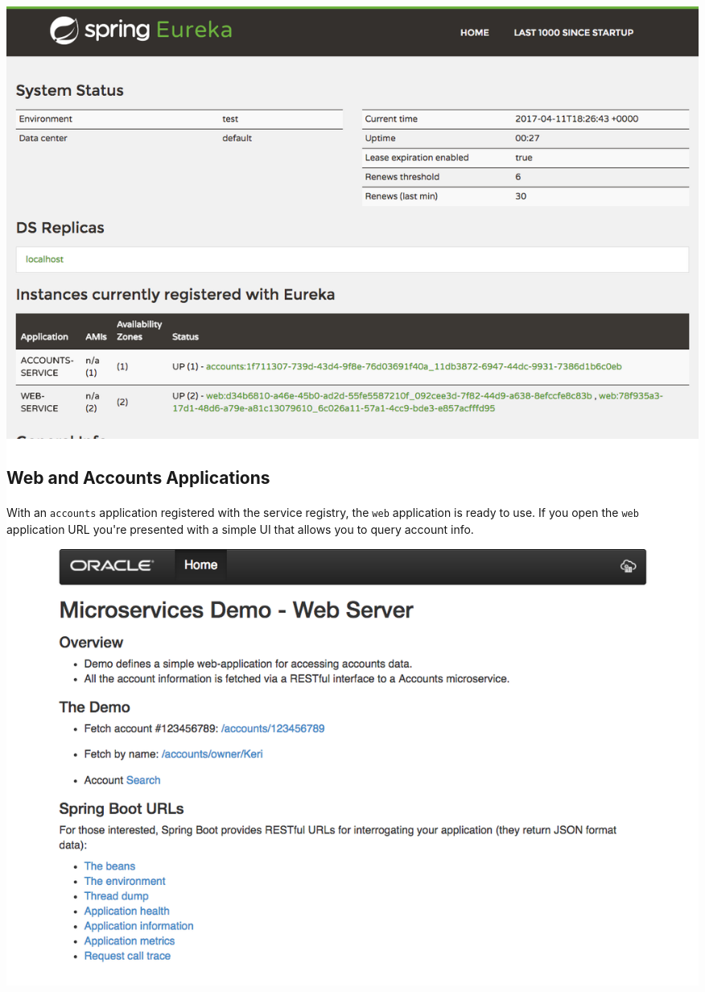 
![Two Web Services](images/registry2.png)

Web and Accounts Applications
-----------------------------

With an `accounts` application registered with the service registry, the `web` application is ready to use.  If you open the `web` application URL you're presented with a simple UI that allows you to query account info.

![Web Application](images/web1.png)